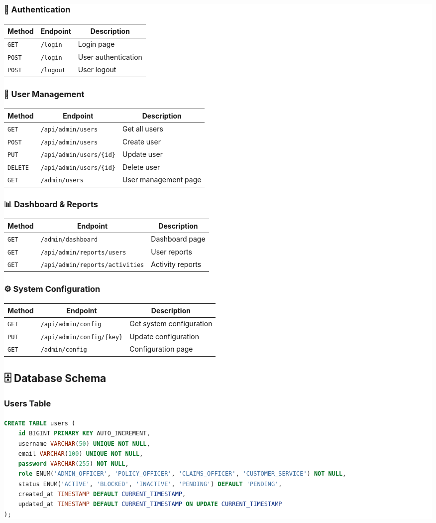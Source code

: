 ### 🔐 Authentication
| Method | Endpoint | Description |
|--------|----------|-------------|
| `GET` | `/login` | Login page |
| `POST` | `/login` | User authentication |
| `POST` | `/logout` | User logout |

### 👥 User Management
| Method | Endpoint | Description |
|--------|----------|-------------|
| `GET` | `/api/admin/users` | Get all users |
| `POST` | `/api/admin/users` | Create user |
| `PUT` | `/api/admin/users/{id}` | Update user |
| `DELETE` | `/api/admin/users/{id}` | Delete user |
| `GET` | `/admin/users` | User management page |

### 📊 Dashboard & Reports
| Method | Endpoint | Description |
|--------|----------|-------------|
| `GET` | `/admin/dashboard` | Dashboard page |
| `GET` | `/api/admin/reports/users` | User reports |
| `GET` | `/api/admin/reports/activities` | Activity reports |

### ⚙️ System Configuration
| Method | Endpoint | Description |
|--------|----------|-------------|
| `GET` | `/api/admin/config` | Get system configuration |
| `PUT` | `/api/admin/config/{key}` | Update configuration |
| `GET` | `/admin/config` | Configuration page |

## 🗄️ Database Schema

### Users Table
```sql
CREATE TABLE users (
    id BIGINT PRIMARY KEY AUTO_INCREMENT,
    username VARCHAR(50) UNIQUE NOT NULL,
    email VARCHAR(100) UNIQUE NOT NULL,
    password VARCHAR(255) NOT NULL,
    role ENUM('ADMIN_OFFICER', 'POLICY_OFFICER', 'CLAIMS_OFFICER', 'CUSTOMER_SERVICE') NOT NULL,
    status ENUM('ACTIVE', 'BLOCKED', 'INACTIVE', 'PENDING') DEFAULT 'PENDING',
    created_at TIMESTAMP DEFAULT CURRENT_TIMESTAMP,
    updated_at TIMESTAMP DEFAULT CURRENT_TIMESTAMP ON UPDATE CURRENT_TIMESTAMP
);
```
